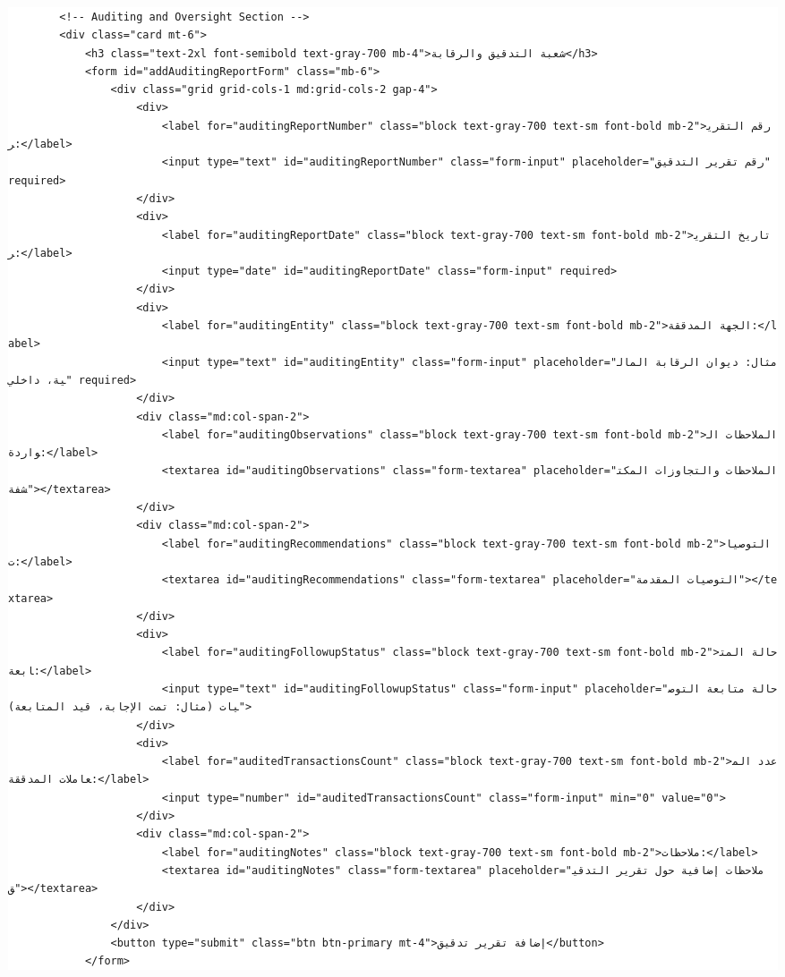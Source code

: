             <!-- Auditing and Oversight Section -->
            <div class="card mt-6">
                <h3 class="text-2xl font-semibold text-gray-700 mb-4">شعبة التدقيق والرقابة</h3>
                <form id="addAuditingReportForm" class="mb-6">
                    <div class="grid grid-cols-1 md:grid-cols-2 gap-4">
                        <div>
                            <label for="auditingReportNumber" class="block text-gray-700 text-sm font-bold mb-2">رقم التقرير:</label>
                            <input type="text" id="auditingReportNumber" class="form-input" placeholder="رقم تقرير التدقيق" required>
                        </div>
                        <div>
                            <label for="auditingReportDate" class="block text-gray-700 text-sm font-bold mb-2">تاريخ التقرير:</label>
                            <input type="date" id="auditingReportDate" class="form-input" required>
                        </div>
                        <div>
                            <label for="auditingEntity" class="block text-gray-700 text-sm font-bold mb-2">الجهة المدققة:</label>
                            <input type="text" id="auditingEntity" class="form-input" placeholder="مثال: ديوان الرقابة المالية، داخلي" required>
                        </div>
                        <div class="md:col-span-2">
                            <label for="auditingObservations" class="block text-gray-700 text-sm font-bold mb-2">الملاحظات الواردة:</label>
                            <textarea id="auditingObservations" class="form-textarea" placeholder="الملاحظات والتجاوزات المكتشفة"></textarea>
                        </div>
                        <div class="md:col-span-2">
                            <label for="auditingRecommendations" class="block text-gray-700 text-sm font-bold mb-2">التوصيات:</label>
                            <textarea id="auditingRecommendations" class="form-textarea" placeholder="التوصيات المقدمة"></textarea>
                        </div>
                        <div>
                            <label for="auditingFollowupStatus" class="block text-gray-700 text-sm font-bold mb-2">حالة المتابعة:</label>
                            <input type="text" id="auditingFollowupStatus" class="form-input" placeholder="حالة متابعة التوصيات (مثال: تمت الإجابة، قيد المتابعة)">
                        </div>
                        <div>
                            <label for="auditedTransactionsCount" class="block text-gray-700 text-sm font-bold mb-2">عدد المعاملات المدققة:</label>
                            <input type="number" id="auditedTransactionsCount" class="form-input" min="0" value="0">
                        </div>
                        <div class="md:col-span-2">
                            <label for="auditingNotes" class="block text-gray-700 text-sm font-bold mb-2">ملاحظات:</label>
                            <textarea id="auditingNotes" class="form-textarea" placeholder="ملاحظات إضافية حول تقرير التدقيق"></textarea>
                        </div>
                    </div>
                    <button type="submit" class="btn btn-primary mt-4">إضافة تقرير تدقيق</button>
                </form>
